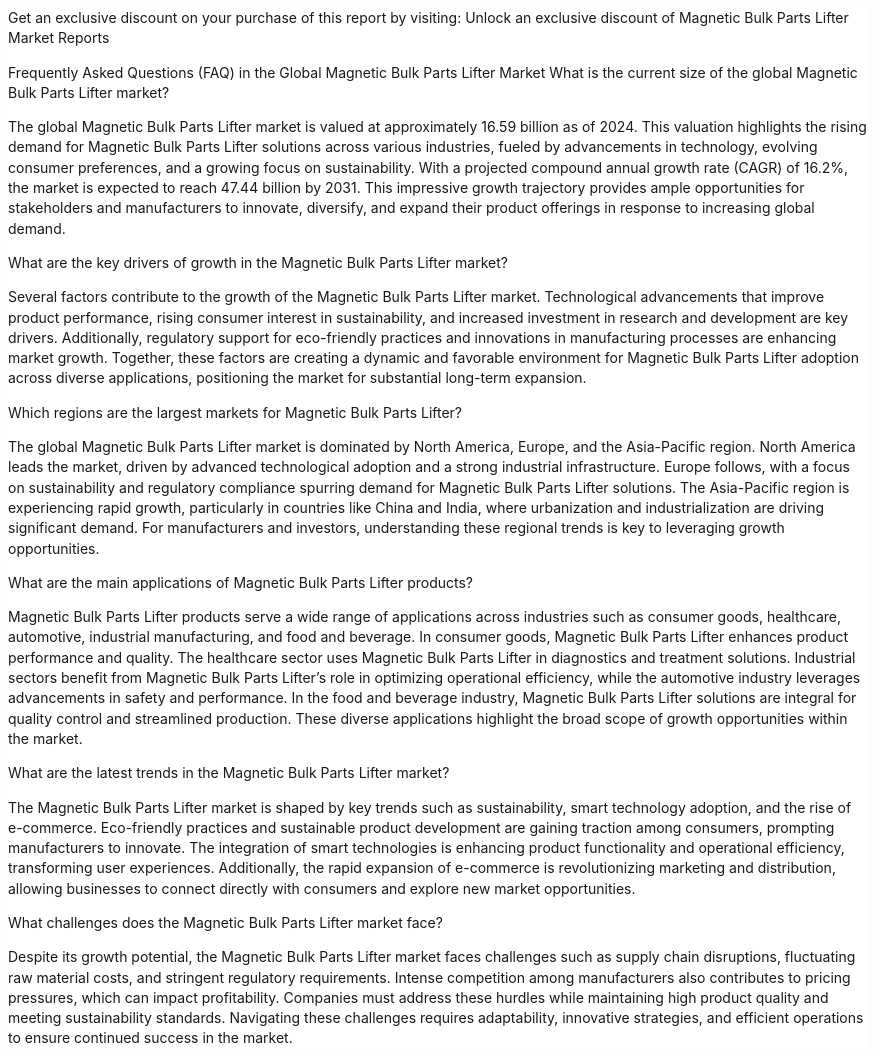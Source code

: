Get an exclusive discount on your purchase of this report by visiting: Unlock an exclusive discount of Magnetic Bulk Parts Lifter Market Reports 

Frequently Asked Questions (FAQ) in the Global Magnetic Bulk Parts Lifter Market
What is the current size of the global Magnetic Bulk Parts Lifter market?

The global Magnetic Bulk Parts Lifter market is valued at approximately 16.59 billion as of 2024. This valuation highlights the rising demand for Magnetic Bulk Parts Lifter solutions across various industries, fueled by advancements in technology, evolving consumer preferences, and a growing focus on sustainability. With a projected compound annual growth rate (CAGR) of 16.2%, the market is expected to reach 47.44 billion by 2031. This impressive growth trajectory provides ample opportunities for stakeholders and manufacturers to innovate, diversify, and expand their product offerings in response to increasing global demand.

What are the key drivers of growth in the Magnetic Bulk Parts Lifter market?

Several factors contribute to the growth of the Magnetic Bulk Parts Lifter market. Technological advancements that improve product performance, rising consumer interest in sustainability, and increased investment in research and development are key drivers. Additionally, regulatory support for eco-friendly practices and innovations in manufacturing processes are enhancing market growth. Together, these factors are creating a dynamic and favorable environment for Magnetic Bulk Parts Lifter adoption across diverse applications, positioning the market for substantial long-term expansion.

Which regions are the largest markets for Magnetic Bulk Parts Lifter?

The global Magnetic Bulk Parts Lifter market is dominated by North America, Europe, and the Asia-Pacific region. North America leads the market, driven by advanced technological adoption and a strong industrial infrastructure. Europe follows, with a focus on sustainability and regulatory compliance spurring demand for Magnetic Bulk Parts Lifter solutions. The Asia-Pacific region is experiencing rapid growth, particularly in countries like China and India, where urbanization and industrialization are driving significant demand. For manufacturers and investors, understanding these regional trends is key to leveraging growth opportunities.

What are the main applications of Magnetic Bulk Parts Lifter products?

Magnetic Bulk Parts Lifter products serve a wide range of applications across industries such as consumer goods, healthcare, automotive, industrial manufacturing, and food and beverage. In consumer goods, Magnetic Bulk Parts Lifter enhances product performance and quality. The healthcare sector uses Magnetic Bulk Parts Lifter in diagnostics and treatment solutions. Industrial sectors benefit from Magnetic Bulk Parts Lifter’s role in optimizing operational efficiency, while the automotive industry leverages advancements in safety and performance. In the food and beverage industry, Magnetic Bulk Parts Lifter solutions are integral for quality control and streamlined production. These diverse applications highlight the broad scope of growth opportunities within the market.

What are the latest trends in the Magnetic Bulk Parts Lifter market?

The Magnetic Bulk Parts Lifter market is shaped by key trends such as sustainability, smart technology adoption, and the rise of e-commerce. Eco-friendly practices and sustainable product development are gaining traction among consumers, prompting manufacturers to innovate. The integration of smart technologies is enhancing product functionality and operational efficiency, transforming user experiences. Additionally, the rapid expansion of e-commerce is revolutionizing marketing and distribution, allowing businesses to connect directly with consumers and explore new market opportunities.

What challenges does the Magnetic Bulk Parts Lifter market face?

Despite its growth potential, the Magnetic Bulk Parts Lifter market faces challenges such as supply chain disruptions, fluctuating raw material costs, and stringent regulatory requirements. Intense competition among manufacturers also contributes to pricing pressures, which can impact profitability. Companies must address these hurdles while maintaining high product quality and meeting sustainability standards. Navigating these challenges requires adaptability, innovative strategies, and efficient operations to ensure continued success in the market.
